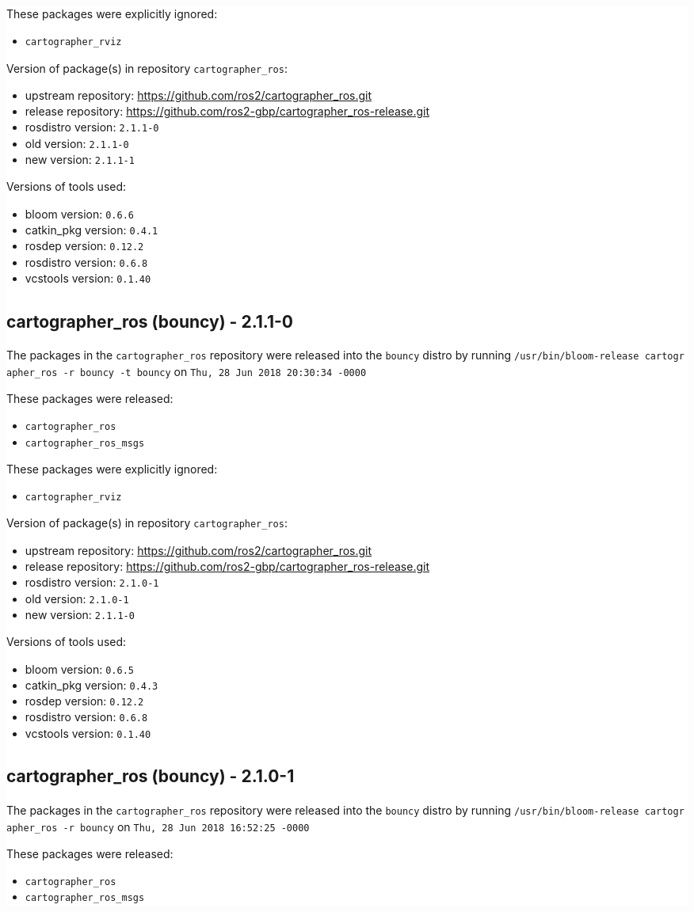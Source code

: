 These packages were explicitly ignored:
- `cartographer_rviz`

Version of package(s) in repository `cartographer_ros`:

- upstream repository: https://github.com/ros2/cartographer_ros.git
- release repository: https://github.com/ros2-gbp/cartographer_ros-release.git
- rosdistro version: `2.1.1-0`
- old version: `2.1.1-0`
- new version: `2.1.1-1`

Versions of tools used:

- bloom version: `0.6.6`
- catkin_pkg version: `0.4.1`
- rosdep version: `0.12.2`
- rosdistro version: `0.6.8`
- vcstools version: `0.1.40`


## cartographer_ros (bouncy) - 2.1.1-0

The packages in the `cartographer_ros` repository were released into the `bouncy` distro by running `/usr/bin/bloom-release cartographer_ros -r bouncy -t bouncy` on `Thu, 28 Jun 2018 20:30:34 -0000`

These packages were released:
- `cartographer_ros`
- `cartographer_ros_msgs`

These packages were explicitly ignored:
- `cartographer_rviz`

Version of package(s) in repository `cartographer_ros`:

- upstream repository: https://github.com/ros2/cartographer_ros.git
- release repository: https://github.com/ros2-gbp/cartographer_ros-release.git
- rosdistro version: `2.1.0-1`
- old version: `2.1.0-1`
- new version: `2.1.1-0`

Versions of tools used:

- bloom version: `0.6.5`
- catkin_pkg version: `0.4.3`
- rosdep version: `0.12.2`
- rosdistro version: `0.6.8`
- vcstools version: `0.1.40`


## cartographer_ros (bouncy) - 2.1.0-1

The packages in the `cartographer_ros` repository were released into the `bouncy` distro by running `/usr/bin/bloom-release cartographer_ros -r bouncy` on `Thu, 28 Jun 2018 16:52:25 -0000`

These packages were released:
- `cartographer_ros`
- `cartographer_ros_msgs`
